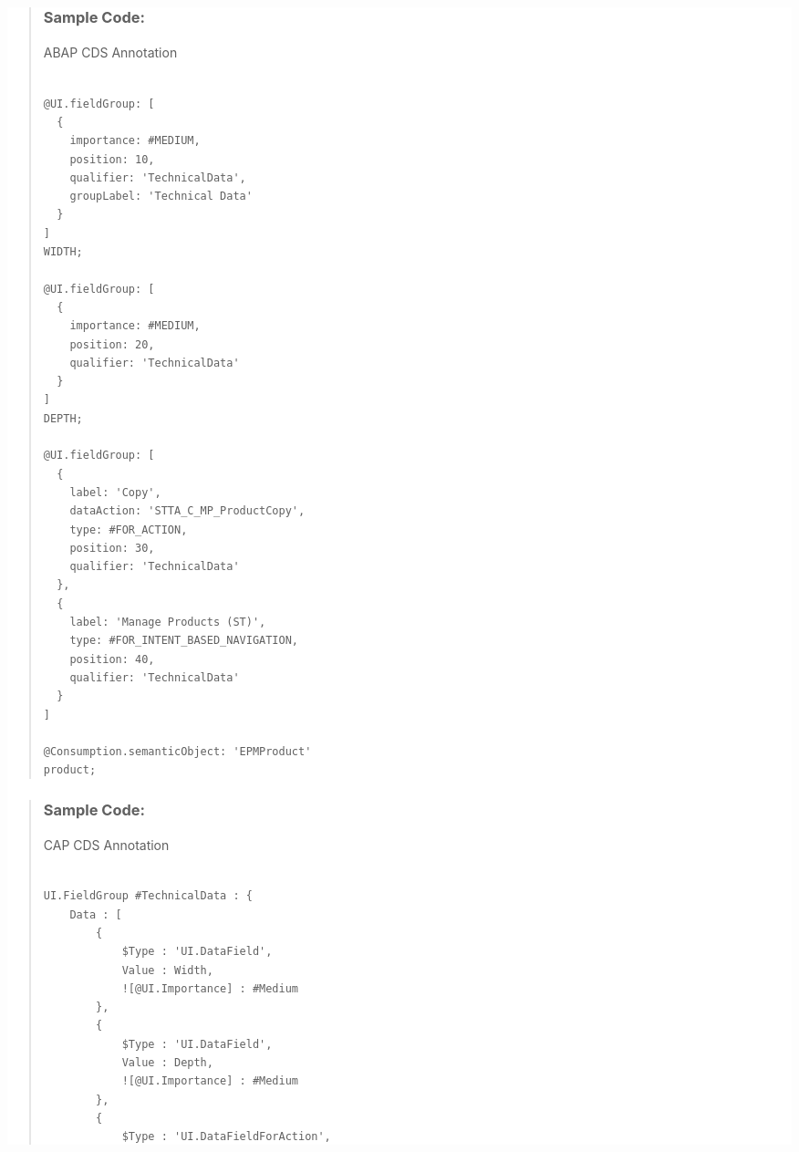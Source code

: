> ### Sample Code:  
> ABAP CDS Annotation
> 
> ```
> 
> @UI.fieldGroup: [
>   {
>     importance: #MEDIUM,
>     position: 10,
>     qualifier: 'TechnicalData',
>     groupLabel: 'Technical Data'
>   }
> ]
> WIDTH;
> 
> @UI.fieldGroup: [
>   {
>     importance: #MEDIUM,
>     position: 20,
>     qualifier: 'TechnicalData'
>   }
> ]
> DEPTH;
> 
> @UI.fieldGroup: [
>   {
>     label: 'Copy',
>     dataAction: 'STTA_C_MP_ProductCopy',
>     type: #FOR_ACTION,
>     position: 30,
>     qualifier: 'TechnicalData'
>   },
>   {
>     label: 'Manage Products (ST)',
>     type: #FOR_INTENT_BASED_NAVIGATION,
>     position: 40,
>     qualifier: 'TechnicalData'
>   }
> ]
> 
> @Consumption.semanticObject: 'EPMProduct'
> product;
> 
> ```

> ### Sample Code:  
> CAP CDS Annotation
> 
> ```
> 
> UI.FieldGroup #TechnicalData : {
>     Data : [
>         {
>             $Type : 'UI.DataField',
>             Value : Width,
>             ![@UI.Importance] : #Medium
>         },
>         {
>             $Type : 'UI.DataField',
>             Value : Depth,
>             ![@UI.Importance] : #Medium
>         },
>         {
>             $Type : 'UI.DataFieldForAction',